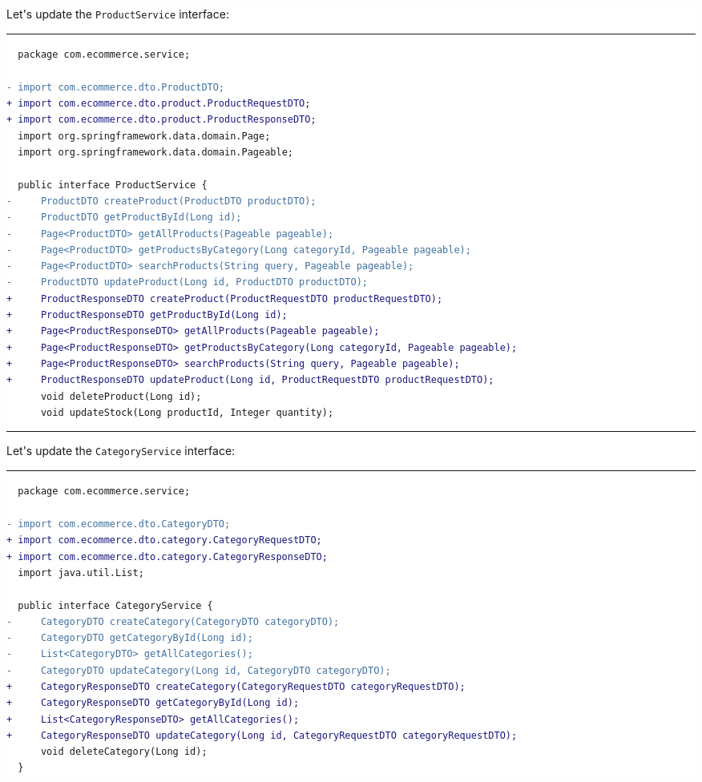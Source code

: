 
Let's update the `ProductService` interface:









---

```diff
  package com.ecommerce.service;
  
- import com.ecommerce.dto.ProductDTO;
+ import com.ecommerce.dto.product.ProductRequestDTO;
+ import com.ecommerce.dto.product.ProductResponseDTO;
  import org.springframework.data.domain.Page;
  import org.springframework.data.domain.Pageable;
  
  public interface ProductService {
-     ProductDTO createProduct(ProductDTO productDTO);
-     ProductDTO getProductById(Long id);
-     Page<ProductDTO> getAllProducts(Pageable pageable);
-     Page<ProductDTO> getProductsByCategory(Long categoryId, Pageable pageable);
-     Page<ProductDTO> searchProducts(String query, Pageable pageable);
-     ProductDTO updateProduct(Long id, ProductDTO productDTO);
+     ProductResponseDTO createProduct(ProductRequestDTO productRequestDTO);
+     ProductResponseDTO getProductById(Long id);
+     Page<ProductResponseDTO> getAllProducts(Pageable pageable);
+     Page<ProductResponseDTO> getProductsByCategory(Long categoryId, Pageable pageable);
+     Page<ProductResponseDTO> searchProducts(String query, Pageable pageable);
+     ProductResponseDTO updateProduct(Long id, ProductRequestDTO productRequestDTO);
      void deleteProduct(Long id);
      void updateStock(Long productId, Integer quantity);
```

---

Let's update the `CategoryService` interface:













---

```diff
  package com.ecommerce.service;
  
- import com.ecommerce.dto.CategoryDTO;
+ import com.ecommerce.dto.category.CategoryRequestDTO;
+ import com.ecommerce.dto.category.CategoryResponseDTO;
  import java.util.List;
  
  public interface CategoryService {
-     CategoryDTO createCategory(CategoryDTO categoryDTO);
-     CategoryDTO getCategoryById(Long id);
-     List<CategoryDTO> getAllCategories();
-     CategoryDTO updateCategory(Long id, CategoryDTO categoryDTO);
+     CategoryResponseDTO createCategory(CategoryRequestDTO categoryRequestDTO);
+     CategoryResponseDTO getCategoryById(Long id);
+     List<CategoryResponseDTO> getAllCategories();
+     CategoryResponseDTO updateCategory(Long id, CategoryRequestDTO categoryRequestDTO);
      void deleteCategory(Long id);
  } 
```